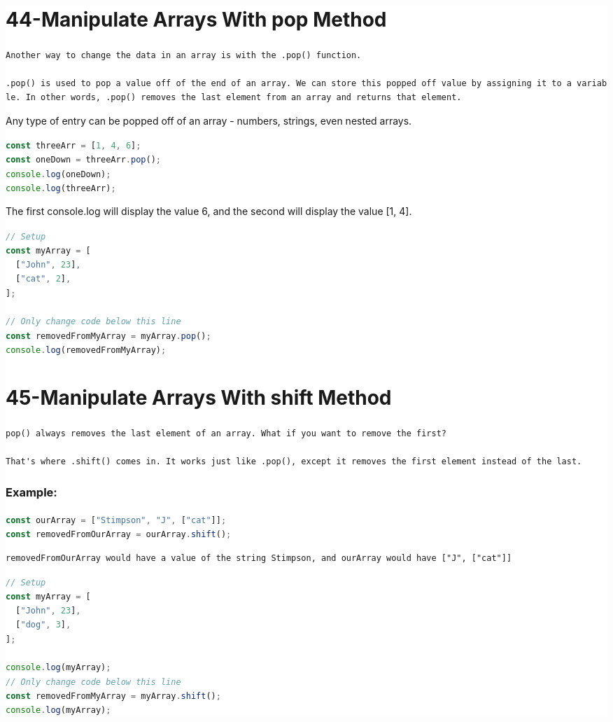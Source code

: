 # 44-Manipulate Arrays With pop Method

    Another way to change the data in an array is with the .pop() function.

    .pop() is used to pop a value off of the end of an array. We can store this popped off value by assigning it to a variable. In other words, .pop() removes the last element from an array and returns that element.

Any type of entry can be popped off of an array - numbers, strings, even nested arrays.

```js
const threeArr = [1, 4, 6];
const oneDown = threeArr.pop();
console.log(oneDown);
console.log(threeArr);
```

The first console.log will display the value 6, and the second will display the value [1, 4].

```js
// Setup
const myArray = [
  ["John", 23],
  ["cat", 2],
];

// Only change code below this line
const removedFromMyArray = myArray.pop();
console.log(removedFromMyArray);
```

# 45-Manipulate Arrays With shift Method

    pop() always removes the last element of an array. What if you want to remove the first?

    That's where .shift() comes in. It works just like .pop(), except it removes the first element instead of the last.

### Example:

```js
const ourArray = ["Stimpson", "J", ["cat"]];
const removedFromOurArray = ourArray.shift();
```

    removedFromOurArray would have a value of the string Stimpson, and ourArray would have ["J", ["cat"]]

```js
// Setup
const myArray = [
  ["John", 23],
  ["dog", 3],
];

console.log(myArray);
// Only change code below this line
const removedFromMyArray = myArray.shift();
console.log(myArray);
```
